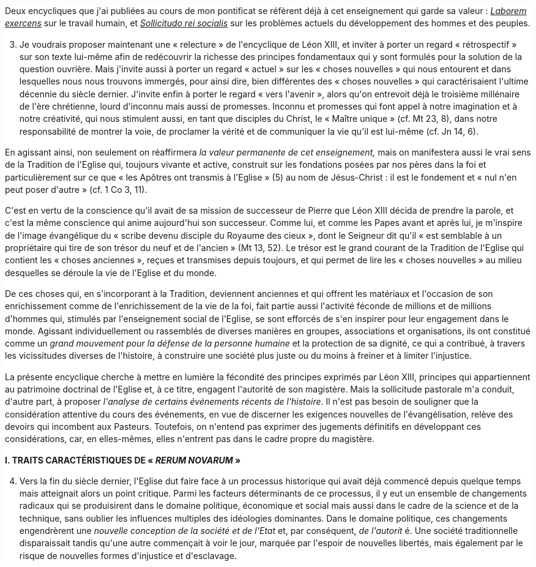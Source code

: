 Deux encycliques que j'ai publiées au cours de mon pontificat se réfèrent déjà à cet enseignement qui garde sa valeur : *[Laborem exercens](http://www.vatican.va/edocs/FRA0076/_INDEX.HTM)* sur le travail humain, et *[Sollicitudo rei socialis](http://www.vatican.va/edocs/FRA0079/_INDEX.HTM)* sur les problèmes actuels du développement des hommes et des peuples.

3. Je voudrais proposer maintenant une « relecture » de l'encyclique de Léon XIII, et inviter à porter un regard « rétrospectif » sur son texte lui-même afin de redécouvrir la richesse des principes fondamentaux qui y sont formulés pour la solution de la question ouvrière. Mais j'invite aussi à porter un regard « actuel » sur les « choses nouvelles » qui nous entourent et dans lesquelles nous nous trouvons immergés, pour ainsi dire, bien différentes des « choses nouvelles » qui caractérisaient l'ultime décennie du siècle dernier. J'invite enfin à porter le regard « vers l'avenir », alors qu'on entrevoit déjà le troisième millénaire de l'ère chrétienne, lourd d'inconnu mais aussi de promesses. Inconnu et promesses qui font appel à notre imagination et à notre créativité, qui nous stimulent aussi, en tant que disciples du Christ, le « Maître unique » (cf. Mt 23, 8), dans notre responsabilité de montrer la voie, de proclamer la vérité et de communiquer la vie qu'il est lui-même (cf. Jn 14, 6).

En agissant ainsi, non seulement on réaffirmera *la valeur permanente de cet enseignement,* mais on manifestera aussi le vrai sens de la Tradition de l'Eglise qui, toujours vivante et active, construit sur les fondations posées par nos pères dans la foi et particulièrement sur ce que « les Apôtres ont transmis à l'Eglise » (5) au nom de Jésus-Christ : il est le fondement et « nul n'en peut poser d'autre » (cf. 1 Co 3, 11).

C'est en vertu de la conscience qu'il avait de sa mission de successeur de Pierre que Léon XIII décida de prendre la parole, et c'est la même conscience qui anime aujourd'hui son successeur. Comme lui, et comme les Papes avant et après lui, je m'inspire de l'image évangélique du « scribe devenu disciple du Royaume des cieux », dont le Seigneur dit qu'il « est semblable à un propriétaire qui tire de son trésor du neuf et de l'ancien » (Mt 13, 52). Le trésor est le grand courant de la Tradition de l'Eglise qui contient les « choses anciennes », reçues et transmises depuis toujours, et qui permet de lire les « choses nouvelles » au milieu desquelles se déroule la vie de l'Eglise et du monde.

De ces choses qui, en s'incorporant à la Tradition, deviennent anciennes et qui offrent les matériaux et l'occasion de son enrichissement comme de l'enrichissement de la vie de la foi, fait partie aussi l'activité féconde de millions et de millions d'hommes qui, stimulés par l'enseignement social de l'Eglise, se sont efforcés de s'en inspirer pour leur engagement dans le monde. Agissant individuellement ou rassemblés de diverses manières en groupes, associations et organisations, ils ont constitué comme un *grand mouvement pour la défense de la personne humaine* et la protection de sa dignité, ce qui a contribué, à travers les vicissitudes diverses de l'histoire, à construire une société plus juste ou du moins à freiner et à limiter l'injustice.

La présente encyclique cherche à mettre en lumière la fécondité des principes exprimés par Léon XIII, principes qui appartiennent au patrimoine doctrinal de l'Eglise et, à ce titre, engagent l'autorité de son magistère. Mais la sollicitude pastorale m'a conduit, d'autre part, à proposer *l'analyse de certains événements récents de l'histoire*. Il n'est pas besoin de souligner que la considération attentive du cours des événements, en vue de discerner les exigences nouvelles de l'évangélisation, relève des devoirs qui incombent aux Pasteurs. Toutefois, on n'entend pas exprimer des jugements définitifs en développant ces considérations, car, en elles-mêmes, elles n'entrent pas dans le cadre propre du magistère.

**I. TRAITS CARACTÉRISTIQUES DE « *RERUM NOVARUM* »**

4. Vers la fin du siècle dernier, l'Eglise dut faire face à un processus historique qui avait déjà commencé depuis quelque temps mais atteignait alors un point critique. Parmi les facteurs déterminants de ce processus, il y eut un ensemble de changements radicaux qui se produisirent dans le domaine politique, économique et social mais aussi dans le cadre de la science et de la technique, sans oublier les influences multiples des idéologies dominantes. Dans le domaine politique, ces changements engendrèrent une *nouvelle conception de la société et de l'Etat* et, par conséquent, *de l'autorit* é. Une société traditionnelle disparaissait tandis qu'une autre commençait à voir le jour, marquée par l'espoir de nouvelles libertés, mais également par le risque de nouvelles formes d'injustice et d'esclavage.
